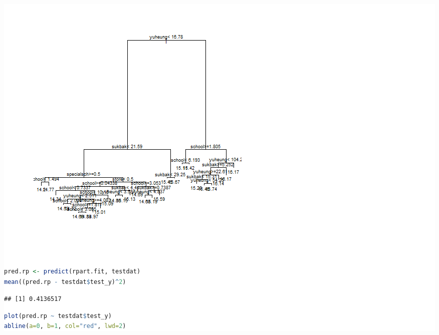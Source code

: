 ![plot of chunk rpart_plot](figure/rpart_plot-1.png)


```r
pred.rp <- predict(rpart.fit, testdat)
mean((pred.rp - testdat$test_y)^2)
```

```
## [1] 0.4136517
```

```r
plot(pred.rp ~ testdat$test_y)
abline(a=0, b=1, col="red", lwd=2)
```
